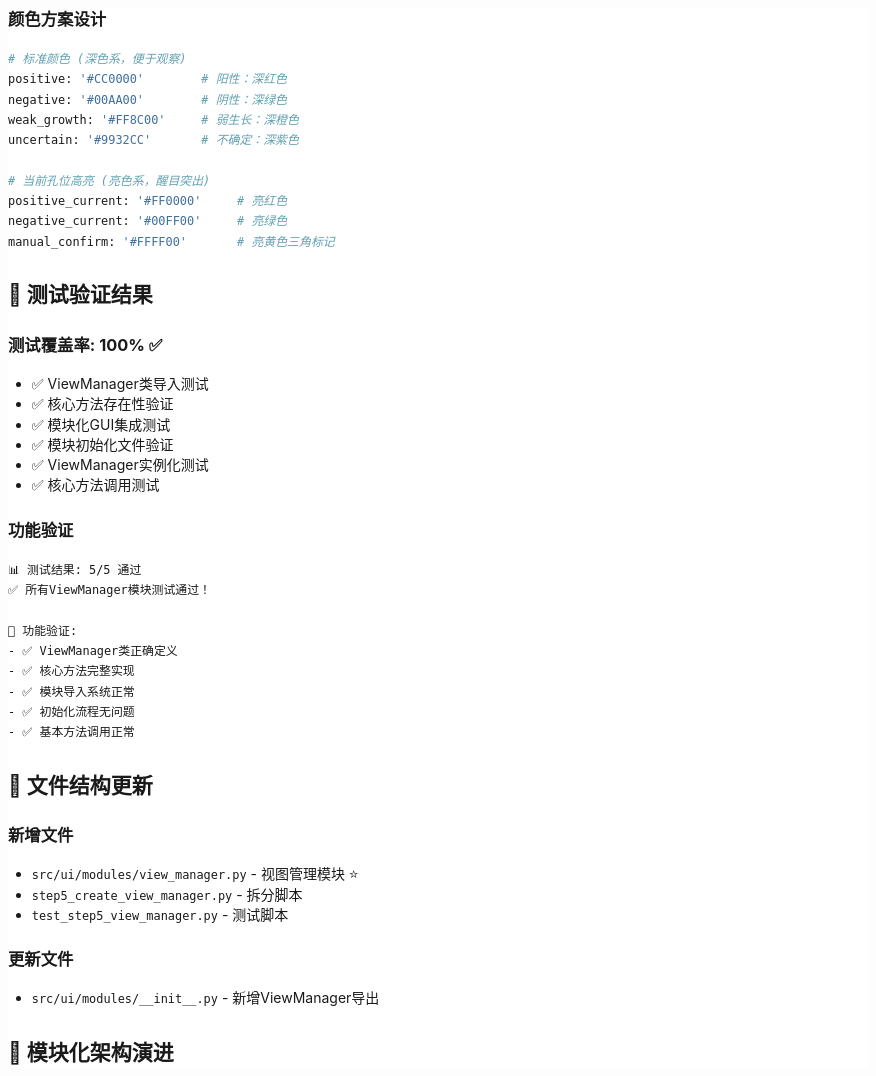 ### 颜色方案设计
```python
# 标准颜色 (深色系，便于观察)
positive: '#CC0000'        # 阳性：深红色
negative: '#00AA00'        # 阴性：深绿色  
weak_growth: '#FF8C00'     # 弱生长：深橙色
uncertain: '#9932CC'       # 不确定：深紫色

# 当前孔位高亮 (亮色系，醒目突出)
positive_current: '#FF0000'     # 亮红色
negative_current: '#00FF00'     # 亮绿色
manual_confirm: '#FFFF00'       # 亮黄色三角标记
```

## 🧪 测试验证结果

### 测试覆盖率: 100% ✅
- ✅ ViewManager类导入测试
- ✅ 核心方法存在性验证  
- ✅ 模块化GUI集成测试
- ✅ 模块初始化文件验证
- ✅ ViewManager实例化测试
- ✅ 核心方法调用测试

### 功能验证
```
📊 测试结果: 5/5 通过
✅ 所有ViewManager模块测试通过！

🎯 功能验证:
- ✅ ViewManager类正确定义
- ✅ 核心方法完整实现  
- ✅ 模块导入系统正常
- ✅ 初始化流程无问题
- ✅ 基本方法调用正常
```

## 📁 文件结构更新

### 新增文件
- `src/ui/modules/view_manager.py` - 视图管理模块 ⭐
- `step5_create_view_manager.py` - 拆分脚本
- `test_step5_view_manager.py` - 测试脚本

### 更新文件  
- `src/ui/modules/__init__.py` - 新增ViewManager导出

## 🔄 模块化架构演进
